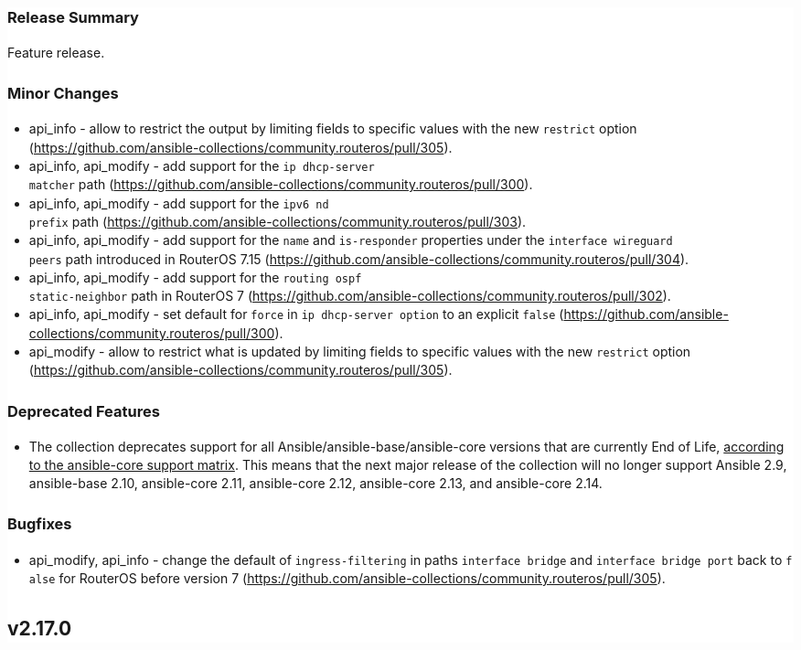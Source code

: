 <a id="release-summary-17"></a>
### Release Summary

Feature release\.

<a id="minor-changes-14"></a>
### Minor Changes

* api\_info \- allow to restrict the output by limiting fields to specific values with the new <code>restrict</code> option \([https\://github\.com/ansible\-collections/community\.routeros/pull/305](https\://github\.com/ansible\-collections/community\.routeros/pull/305)\)\.
* api\_info\, api\_modify \- add support for the <code>ip dhcp\-server matcher</code> path \([https\://github\.com/ansible\-collections/community\.routeros/pull/300](https\://github\.com/ansible\-collections/community\.routeros/pull/300)\)\.
* api\_info\, api\_modify \- add support for the <code>ipv6 nd prefix</code> path \([https\://github\.com/ansible\-collections/community\.routeros/pull/303](https\://github\.com/ansible\-collections/community\.routeros/pull/303)\)\.
* api\_info\, api\_modify \- add support for the <code>name</code> and <code>is\-responder</code> properties under the <code>interface wireguard peers</code> path introduced in RouterOS 7\.15 \([https\://github\.com/ansible\-collections/community\.routeros/pull/304](https\://github\.com/ansible\-collections/community\.routeros/pull/304)\)\.
* api\_info\, api\_modify \- add support for the <code>routing ospf static\-neighbor</code> path in RouterOS 7 \([https\://github\.com/ansible\-collections/community\.routeros/pull/302](https\://github\.com/ansible\-collections/community\.routeros/pull/302)\)\.
* api\_info\, api\_modify \- set default for <code>force</code> in <code>ip dhcp\-server option</code> to an explicit <code>false</code> \([https\://github\.com/ansible\-collections/community\.routeros/pull/300](https\://github\.com/ansible\-collections/community\.routeros/pull/300)\)\.
* api\_modify \- allow to restrict what is updated by limiting fields to specific values with the new <code>restrict</code> option \([https\://github\.com/ansible\-collections/community\.routeros/pull/305](https\://github\.com/ansible\-collections/community\.routeros/pull/305)\)\.

<a id="deprecated-features"></a>
### Deprecated Features

* The collection deprecates support for all Ansible/ansible\-base/ansible\-core versions that are currently End of Life\, [according to the ansible\-core support matrix](https\://docs\.ansible\.com/ansible\-core/devel/reference\_appendices/release\_and\_maintenance\.html\#ansible\-core\-support\-matrix)\. This means that the next major release of the collection will no longer support Ansible 2\.9\, ansible\-base 2\.10\, ansible\-core 2\.11\, ansible\-core 2\.12\, ansible\-core 2\.13\, and ansible\-core 2\.14\.

<a id="bugfixes-8"></a>
### Bugfixes

* api\_modify\, api\_info \- change the default of <code>ingress\-filtering</code> in paths <code>interface bridge</code> and <code>interface bridge port</code> back to <code>false</code> for RouterOS before version 7 \([https\://github\.com/ansible\-collections/community\.routeros/pull/305](https\://github\.com/ansible\-collections/community\.routeros/pull/305)\)\.

<a id="v2-17-0"></a>
## v2\.17\.0
